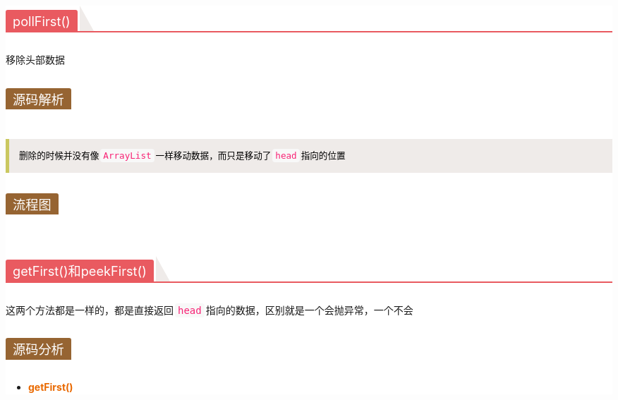<h2 id="hpollfirst" style="color: inherit; line-height: inherit; padding: 0px; margin: 1.6em 0px; font-weight: bold; border-bottom: 2px solid rgb(233, 90, 96); font-size: 1.3em;"><span style="font-size: inherit; line-height: inherit; margin: 0px; display: inline-block; font-weight: normal; background: rgb(233, 90, 96); color: rgb(255, 255, 255); padding: 3px 10px 1px; border-top-right-radius: 3px; border-top-left-radius: 3px; margin-right: 3px;">pollFirst()</span><span style="display: inline-block; vertical-align: bottom; border-bottom: 36px solid rgb(239, 235, 233); border-right: 20px solid transparent;"> </span></h2>
<p style="font-size: inherit; color: inherit; line-height: inherit; padding: 0px; margin: 1.7em 0px;">移除头部数据</p>
<h3 id="h-10" style="color: inherit; line-height: inherit; padding: 0px; margin: 1.6em 0px; font-weight: bold; font-size: 1.3em;"><span style="font-size: inherit; line-height: inherit; margin: 0px; display: inline-block; font-weight: normal; background: rgb(150, 100, 50); color: rgb(255, 255, 255); padding: 3px 10px 1px; border-top-right-radius: 3px; border-top-left-radius: 3px; margin-right: 3px;">源码解析</span></h3>
<figure style="font-size: inherit; color: inherit; line-height: inherit; margin: 0px; padding: 0px;"><img src="http://cdn.mjava.top/blog/20200108114243.png" alt="" title="" style="font-size: inherit; color: inherit; line-height: inherit; padding: 0px; display: block; margin: 0px auto; max-width: 100%;"><figcaption style="line-height: inherit; margin: 0px; padding: 0px; margin-top: 10px; text-align: center; color: rgb(153, 153, 153); font-size: 0.7em;"></figcaption></figure>
<blockquote style="line-height: inherit; display: block; padding: 15px 15px 15px 1rem; font-size: 0.9em; margin: 1em 0px; color: rgb(0, 0, 0); border-left: 5px solid rgb(202, 200, 96); background: rgb(239, 235, 233); overflow: auto; overflow-wrap: normal; word-break: normal;">
  <p style="font-size: inherit; color: inherit; line-height: inherit; padding: 0px; margin: 0px;">删除的时候并没有像<code style="font-size: inherit; line-height: inherit; overflow-wrap: break-word; padding: 2px 4px; border-radius: 4px; margin: 0px 2px; color: rgb(248, 35, 117); background: rgb(248, 248, 248);">ArrayList</code>一样移动数据，而只是移动了<code style="font-size: inherit; line-height: inherit; overflow-wrap: break-word; padding: 2px 4px; border-radius: 4px; margin: 0px 2px; color: rgb(248, 35, 117); background: rgb(248, 248, 248);">head</code>指向的位置</p>
</blockquote>
<h3 id="h-11" style="color: inherit; line-height: inherit; padding: 0px; margin: 1.6em 0px; font-weight: bold; font-size: 1.3em;"><span style="font-size: inherit; line-height: inherit; margin: 0px; display: inline-block; font-weight: normal; background: rgb(150, 100, 50); color: rgb(255, 255, 255); padding: 3px 10px 1px; border-top-right-radius: 3px; border-top-left-radius: 3px; margin-right: 3px;">流程图</span></h3>
<figure style="font-size: inherit; color: inherit; line-height: inherit; margin: 0px; padding: 0px;"><img src="http://cdn.mjava.top/blog/20200108114844.jpg" alt="" title="" style="font-size: inherit; color: inherit; line-height: inherit; padding: 0px; display: block; margin: 0px auto; max-width: 100%;"><figcaption style="line-height: inherit; margin: 0px; padding: 0px; margin-top: 10px; text-align: center; color: rgb(153, 153, 153); font-size: 0.7em;"></figcaption></figure>
<h2 id="hgetfirstpeekfirst" style="color: inherit; line-height: inherit; padding: 0px; margin: 1.6em 0px; font-weight: bold; border-bottom: 2px solid rgb(233, 90, 96); font-size: 1.3em;"><span style="font-size: inherit; line-height: inherit; margin: 0px; display: inline-block; font-weight: normal; background: rgb(233, 90, 96); color: rgb(255, 255, 255); padding: 3px 10px 1px; border-top-right-radius: 3px; border-top-left-radius: 3px; margin-right: 3px;">getFirst()和peekFirst()</span><span style="display: inline-block; vertical-align: bottom; border-bottom: 36px solid rgb(239, 235, 233); border-right: 20px solid transparent;"> </span></h2>
<p style="font-size: inherit; color: inherit; line-height: inherit; padding: 0px; margin: 1.7em 0px;">这两个方法都是一样的，都是直接返回<code style="font-size: inherit; line-height: inherit; overflow-wrap: break-word; padding: 2px 4px; border-radius: 4px; margin: 0px 2px; color: rgb(248, 35, 117); background: rgb(248, 248, 248);">head</code>指向的数据，区别就是一个会抛异常，一个不会</p>
<h3 id="h-12" style="color: inherit; line-height: inherit; padding: 0px; margin: 1.6em 0px; font-weight: bold; font-size: 1.3em;"><span style="font-size: inherit; line-height: inherit; margin: 0px; display: inline-block; font-weight: normal; background: rgb(150, 100, 50); color: rgb(255, 255, 255); padding: 3px 10px 1px; border-top-right-radius: 3px; border-top-left-radius: 3px; margin-right: 3px;">源码分析</span></h3>
<ul style="font-size: inherit; color: inherit; line-height: inherit; margin: 0px; padding: 0px; padding-left: 32px; list-style-type: disc;">
<li style="font-size: inherit; color: inherit; line-height: inherit; margin: 0px; padding: 0px; margin-bottom: 0.5em;"><strong style="font-size: inherit; line-height: inherit; margin: 0px; padding: 0px; font-weight: bold; color: rgb(233, 105, 0);">getFirst()</strong></li>
</ul>